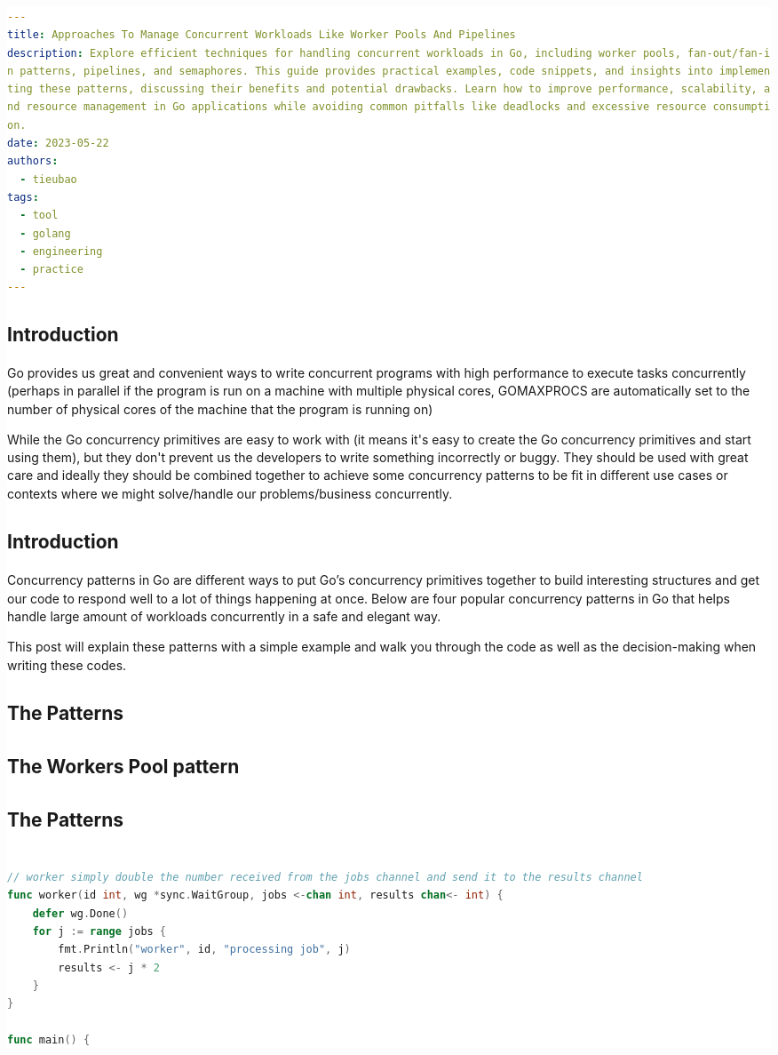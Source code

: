```yaml
---
title: Approaches To Manage Concurrent Workloads Like Worker Pools And Pipelines
description: Explore efficient techniques for handling concurrent workloads in Go, including worker pools, fan-out/fan-in patterns, pipelines, and semaphores. This guide provides practical examples, code snippets, and insights into implementing these patterns, discussing their benefits and potential drawbacks. Learn how to improve performance, scalability, and resource management in Go applications while avoiding common pitfalls like deadlocks and excessive resource consumption.
date: 2023-05-22
authors:
  - tieubao
tags:
  - tool
  - golang
  - engineering
  - practice
---
```




## Introduction

Go provides us great and convenient ways to write concurrent programs with high performance to execute tasks concurrently (perhaps in parallel if the program is run on a machine with multiple physical cores, GOMAXPROCS are automatically set to the number of physical cores of the machine that the program is running on)

While the Go concurrency primitives are easy to work with (it means it's easy to create the Go concurrency primitives and start using them), but they don't prevent us the developers to write something incorrectly or buggy. They should be used with great care and ideally they should be combined together to achieve some concurrency patterns to be fit in different use cases or contexts where we might solve/handle our problems/business concurrently.

## Introduction

Concurrency patterns in Go are different ways to put Go’s concurrency primitives together to build interesting structures and get our code to respond well to a lot of things happening at once. Below are four popular concurrency patterns in Go that helps handle large amount of workloads concurrently in a safe and elegant way.

This post will explain these patterns with a simple example and walk you through the code as well as the decision-making when writing these codes.

## The Patterns

## The Workers Pool pattern

## The Patterns

```go

// worker simply double the number received from the jobs channel and send it to the results channel
func worker(id int, wg *sync.WaitGroup, jobs <-chan int, results chan<- int) {
	defer wg.Done()
	for j := range jobs {
		fmt.Println("worker", id, "processing job", j)
		results <- j * 2
	}
}

func main() {
```